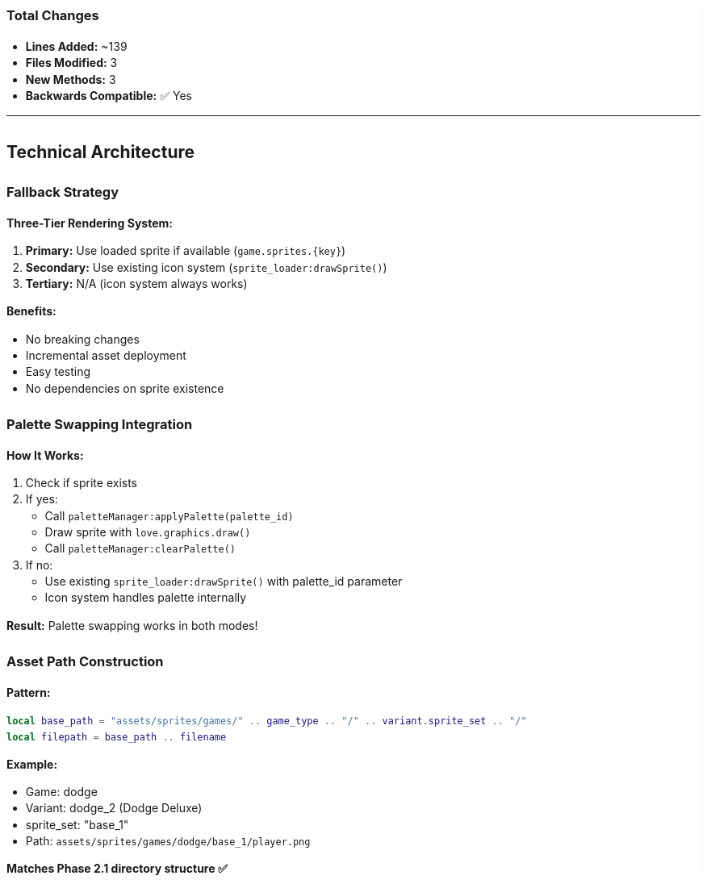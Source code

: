 ### Total Changes
- **Lines Added:** ~139
- **Files Modified:** 3
- **New Methods:** 3
- **Backwards Compatible:** ✅ Yes

---

## Technical Architecture

### Fallback Strategy

**Three-Tier Rendering System:**

1. **Primary:** Use loaded sprite if available (`game.sprites.{key}`)
2. **Secondary:** Use existing icon system (`sprite_loader:drawSprite()`)
3. **Tertiary:** N/A (icon system always works)

**Benefits:**
- No breaking changes
- Incremental asset deployment
- Easy testing
- No dependencies on sprite existence

### Palette Swapping Integration

**How It Works:**
1. Check if sprite exists
2. If yes:
   - Call `paletteManager:applyPalette(palette_id)`
   - Draw sprite with `love.graphics.draw()`
   - Call `paletteManager:clearPalette()`
3. If no:
   - Use existing `sprite_loader:drawSprite()` with palette_id parameter
   - Icon system handles palette internally

**Result:** Palette swapping works in both modes!

### Asset Path Construction

**Pattern:**
```lua
local base_path = "assets/sprites/games/" .. game_type .. "/" .. variant.sprite_set .. "/"
local filepath = base_path .. filename
```

**Example:**
- Game: dodge
- Variant: dodge_2 (Dodge Deluxe)
- sprite_set: "base_1"
- Path: `assets/sprites/games/dodge/base_1/player.png`

**Matches Phase 2.1 directory structure ✅**
